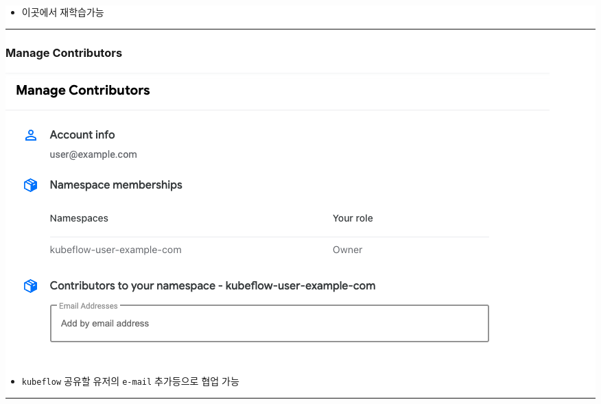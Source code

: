 - 이곳에서 재학습가능

---

### Manage Contributors

![Untitled](Chapter%201-%2078164/Untitled%2041.png)

- `kubeflow` 공유할 유저의 `e-mail` 추가등으로 협업 가능

---